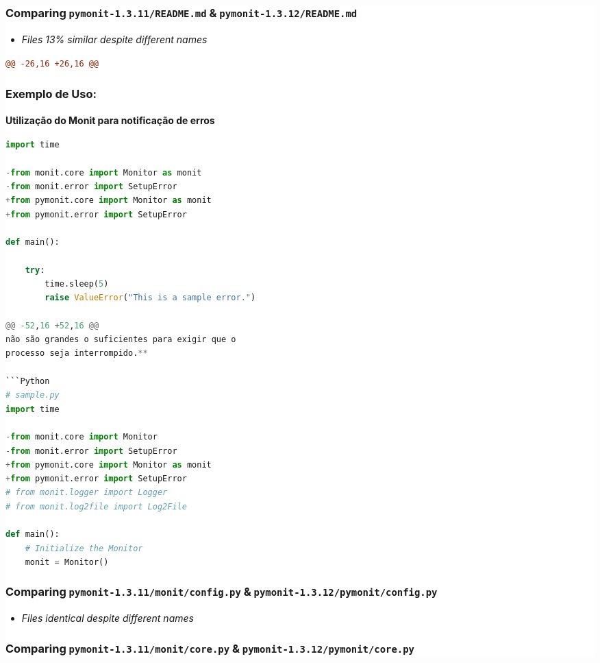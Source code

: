 ### Comparing `pymonit-1.3.11/README.md` & `pymonit-1.3.12/README.md`

 * *Files 13% similar despite different names*

```diff
@@ -26,16 +26,16 @@
 ```
 ### Exemplo de Uso:
 
 **Utilização do Monit para notificação de erros**
 ```python
 import time
 
-from monit.core import Monitor as monit
-from monit.error import SetupError
+from pymonit.core import Monitor as monit
+from pymonit.error import SetupError
 
 def main():
 
     try:
         time.sleep(5)
         raise ValueError("This is a sample error.")
 
@@ -52,16 +52,16 @@
 não são grandes o suficientes para exigir que o
 processo seja interrompido.**
 
 ```Python
 # sample.py
 import time
 
-from monit.core import Monitor
-from monit.error import SetupError
+from pymonit.core import Monitor as monit
+from pymonit.error import SetupError
 # from monit.logger import Logger
 # from monit.log2file import Log2File
 
 def main():
     # Initialize the Monitor
     monit = Monitor()
```

### Comparing `pymonit-1.3.11/monit/config.py` & `pymonit-1.3.12/pymonit/config.py`

 * *Files identical despite different names*

### Comparing `pymonit-1.3.11/monit/core.py` & `pymonit-1.3.12/pymonit/core.py`
